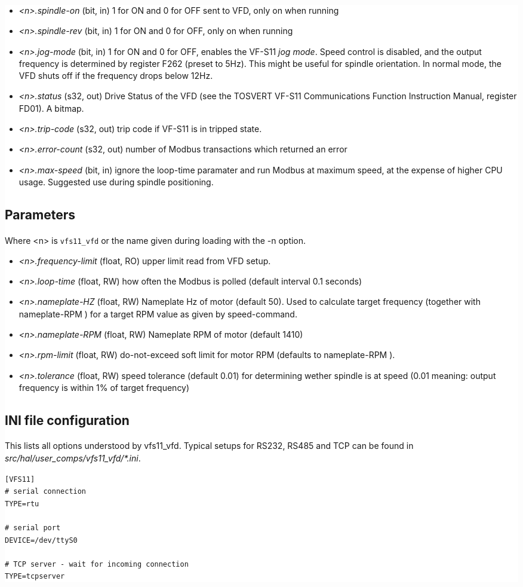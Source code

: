 -   *&lt;n&gt;.spindle-on* (bit, in) 1 for ON and 0 for OFF sent to VFD, only on when running

-   *&lt;n&gt;.spindle-rev* (bit, in) 1 for ON and 0 for OFF, only on when running

-   *&lt;n&gt;.jog-mode* (bit, in) 1 for ON and 0 for OFF, enables the VF-S11 *jog mode*. Speed control is disabled, and the output frequency is determined by register F262 (preset to 5Hz). This might be useful for spindle orientation. In normal mode, the VFD shuts off if the frequency drops below 12Hz.

-   *&lt;n&gt;.status* (s32, out) Drive Status of the VFD (see the TOSVERT VF-S11 Communications Function Instruction Manual, register FD01). A bitmap.

-   *&lt;n&gt;.trip-code* (s32, out) trip code if VF-S11 is in tripped state.

-   *&lt;n&gt;.error-count* (s32, out) number of Modbus transactions which returned an error

-   *&lt;n&gt;.max-speed* (bit, in) ignore the loop-time paramater and run Modbus at maximum speed, at the expense of higher CPU usage. Suggested use during spindle positioning.

Parameters
----------

Where &lt;n&gt; is `vfs11_vfd` or the name given during loading with the -n option.

-   *&lt;n&gt;.frequency-limit* (float, RO) upper limit read from VFD setup.

-   *&lt;n&gt;.loop-time* (float, RW) how often the Modbus is polled (default interval 0.1 seconds)

-   *&lt;n&gt;.nameplate-HZ* (float, RW) Nameplate Hz of motor (default 50). Used to calculate target frequency (together with nameplate-RPM ) for a target RPM value as given by speed-command.

-   *&lt;n&gt;.nameplate-RPM* (float, RW) Nameplate RPM of motor (default 1410)

-   *&lt;n&gt;.rpm-limit* (float, RW) do-not-exceed soft limit for motor RPM (defaults to nameplate-RPM ).

-   *&lt;n&gt;.tolerance* (float, RW) speed tolerance (default 0.01) for determining wether spindle is at speed (0.01 meaning: output frequency is within 1% of target frequency)

INI file configuration
----------------------

This lists all options understood by vfs11\_vfd. Typical setups for RS232, RS485 and TCP can be found in *src/hal/user\_comps/vfs11\_vfd/\*.ini*.

    [VFS11]
    # serial connection
    TYPE=rtu

    # serial port
    DEVICE=/dev/ttyS0

    # TCP server - wait for incoming connection
    TYPE=tcpserver
